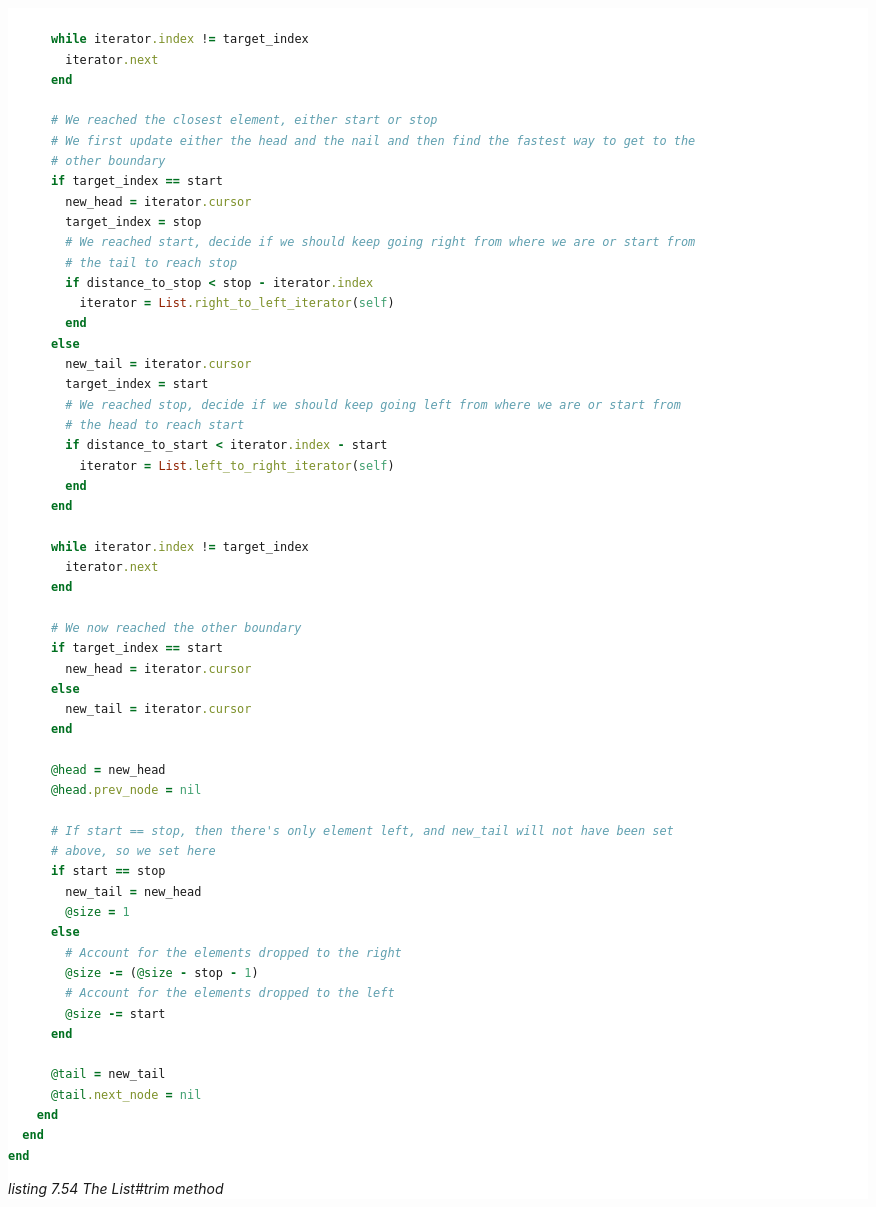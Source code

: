 ``` ruby

      while iterator.index != target_index
        iterator.next
      end

      # We reached the closest element, either start or stop
      # We first update either the head and the nail and then find the fastest way to get to the
      # other boundary
      if target_index == start
        new_head = iterator.cursor
        target_index = stop
        # We reached start, decide if we should keep going right from where we are or start from
        # the tail to reach stop
        if distance_to_stop < stop - iterator.index
          iterator = List.right_to_left_iterator(self)
        end
      else
        new_tail = iterator.cursor
        target_index = start
        # We reached stop, decide if we should keep going left from where we are or start from
        # the head to reach start
        if distance_to_start < iterator.index - start
          iterator = List.left_to_right_iterator(self)
        end
      end

      while iterator.index != target_index
        iterator.next
      end

      # We now reached the other boundary
      if target_index == start
        new_head = iterator.cursor
      else
        new_tail = iterator.cursor
      end

      @head = new_head
      @head.prev_node = nil

      # If start == stop, then there's only element left, and new_tail will not have been set
      # above, so we set here
      if start == stop
        new_tail = new_head
        @size = 1
      else
        # Account for the elements dropped to the right
        @size -= (@size - stop - 1)
        # Account for the elements dropped to the left
        @size -= start
      end

      @tail = new_tail
      @tail.next_node = nil
    end
  end
end
```
_listing 7.54 The List#trim method_
